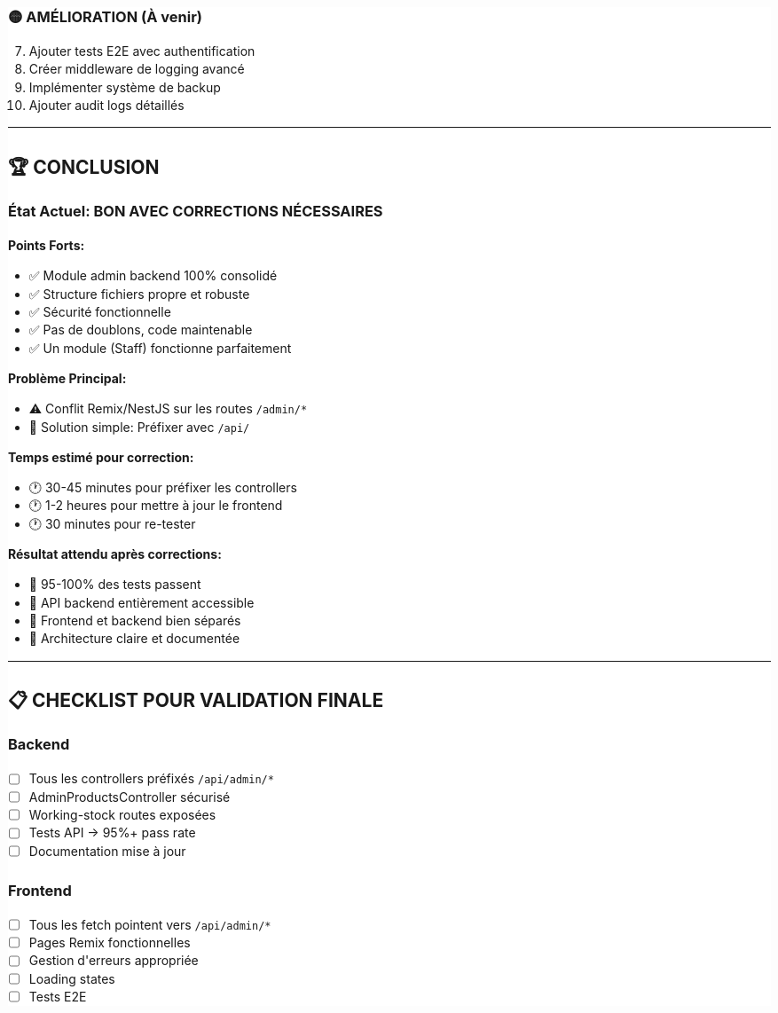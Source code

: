 ### 🟡 AMÉLIORATION (À venir)
7. Ajouter tests E2E avec authentification
8. Créer middleware de logging avancé
9. Implémenter système de backup
10. Ajouter audit logs détaillés

---

## 🏆 CONCLUSION

### État Actuel: BON AVEC CORRECTIONS NÉCESSAIRES

**Points Forts:**
- ✅ Module admin backend 100% consolidé
- ✅ Structure fichiers propre et robuste
- ✅ Sécurité fonctionnelle
- ✅ Pas de doublons, code maintenable
- ✅ Un module (Staff) fonctionne parfaitement

**Problème Principal:**
- ⚠️ Conflit Remix/NestJS sur les routes `/admin/*`
- 🔧 Solution simple: Préfixer avec `/api/`

**Temps estimé pour correction:**
- 🕐 30-45 minutes pour préfixer les controllers
- 🕐 1-2 heures pour mettre à jour le frontend
- 🕐 30 minutes pour re-tester

**Résultat attendu après corrections:**
- 🎯 95-100% des tests passent
- 🎯 API backend entièrement accessible
- 🎯 Frontend et backend bien séparés
- 🎯 Architecture claire et documentée

---

## 📋 CHECKLIST POUR VALIDATION FINALE

### Backend
- [ ] Tous les controllers préfixés `/api/admin/*`
- [ ] AdminProductsController sécurisé
- [ ] Working-stock routes exposées
- [ ] Tests API → 95%+ pass rate
- [ ] Documentation mise à jour

### Frontend
- [ ] Tous les fetch pointent vers `/api/admin/*`
- [ ] Pages Remix fonctionnelles
- [ ] Gestion d'erreurs appropriée
- [ ] Loading states
- [ ] Tests E2E
